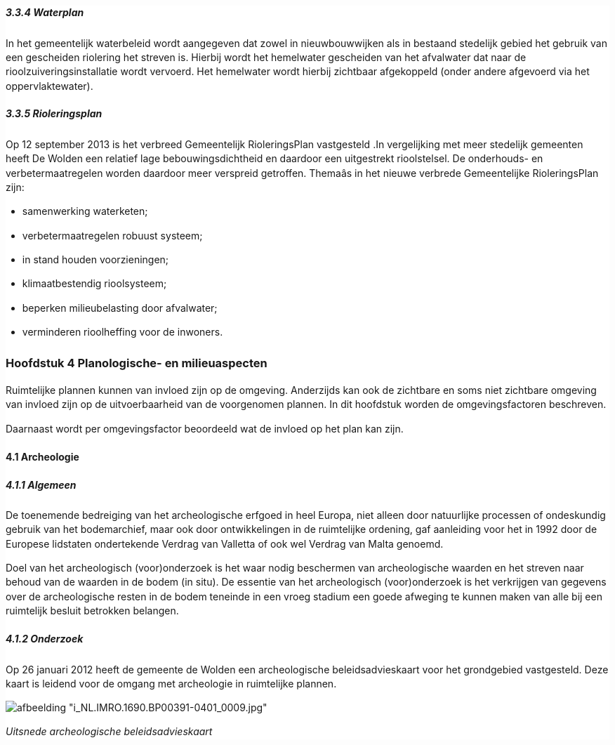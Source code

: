 ##### 3\.3\.4 Waterplan

In het gemeentelijk waterbeleid wordt aangegeven dat zowel in nieuwbouwwijken als in bestaand stedelijk gebied het gebruik van een gescheiden riolering het streven is. Hierbij wordt het hemelwater gescheiden van het afvalwater dat naar de rioolzuiveringsinstallatie wordt vervoerd. Het hemelwater wordt hierbij zichtbaar afgekoppeld (onder andere afgevoerd via het oppervlaktewater).

##### 3\.3\.5 Rioleringsplan

Op 12 september 2013 is het verbreed Gemeentelijk RioleringsPlan vastgesteld .In vergelijking met meer stedelijk gemeenten heeft De Wolden een relatief lage bebouwingsdichtheid en daardoor een uitgestrekt rioolstelsel. De onderhouds\- en verbetermaatregelen worden daardoor meer verspreid getroffen. Themaâs in het nieuwe verbrede Gemeentelijke RioleringsPlan zijn:

* samenwerking waterketen;

* verbetermaatregelen robuust systeem;

* in stand houden voorzieningen;

* klimaatbestendig rioolsysteem;

* beperken milieubelasting door afvalwater;

* verminderen rioolheffing voor de inwoners.

### Hoofdstuk 4 Planologische\- en milieuaspecten

Ruimtelijke plannen kunnen van invloed zijn op de omgeving. Anderzijds kan ook de zichtbare en soms niet zichtbare omgeving van invloed zijn op de uitvoerbaarheid van de voorgenomen plannen. In dit hoofdstuk worden de omgevingsfactoren beschreven.

Daarnaast wordt per omgevingsfactor beoordeeld wat de invloed op het plan kan zijn.

#### 4\.1 Archeologie

##### 4\.1\.1 Algemeen

De toenemende bedreiging van het archeologische erfgoed in heel Europa, niet alleen door natuurlijke processen of ondeskundig gebruik van het bodemarchief, maar ook door ontwikkelingen in de ruimtelijke ordening, gaf aanleiding voor het in 1992 door de Europese lidstaten ondertekende Verdrag van Valletta of ook wel Verdrag van Malta genoemd.

Doel van het archeologisch (voor)onderzoek is het waar nodig beschermen van archeologische waarden en het streven naar behoud van de waarden in de bodem (in situ). De essentie van het archeologisch (voor)onderzoek is het verkrijgen van gegevens over de archeologische resten in de bodem teneinde in een vroeg stadium een goede afweging te kunnen maken van alle bij een ruimtelijk besluit betrokken belangen.

##### 4\.1\.2 Onderzoek

Op 26 januari 2012 heeft de gemeente de Wolden een archeologische beleidsadvieskaart voor het grondgebied vastgesteld. Deze kaart is leidend voor de omgang met archeologie in ruimtelijke plannen.

![afbeelding "i_NL.IMRO.1690.BP00391-0401_0009.jpg"](i_NL.IMRO.1690.BP00391-0401_0009.jpg)

*Uitsnede archeologische beleidsadvieskaart*
